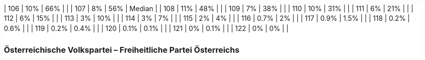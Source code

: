 | 106 | 10% | 66% |  |
| 107 | 8% | 56% | Median |
| 108 | 11% | 48% |  |
| 109 | 7% | 38% |  |
| 110 | 10% | 31% |  |
| 111 | 6% | 21% |  |
| 112 | 6% | 15% |  |
| 113 | 3% | 10% |  |
| 114 | 3% | 7% |  |
| 115 | 2% | 4% |  |
| 116 | 0.7% | 2% |  |
| 117 | 0.9% | 1.5% |  |
| 118 | 0.2% | 0.6% |  |
| 119 | 0.2% | 0.4% |  |
| 120 | 0.1% | 0.1% |  |
| 121 | 0% | 0.1% |  |
| 122 | 0% | 0% |  |

### Österreichische Volkspartei – Freiheitliche Partei Österreichs
